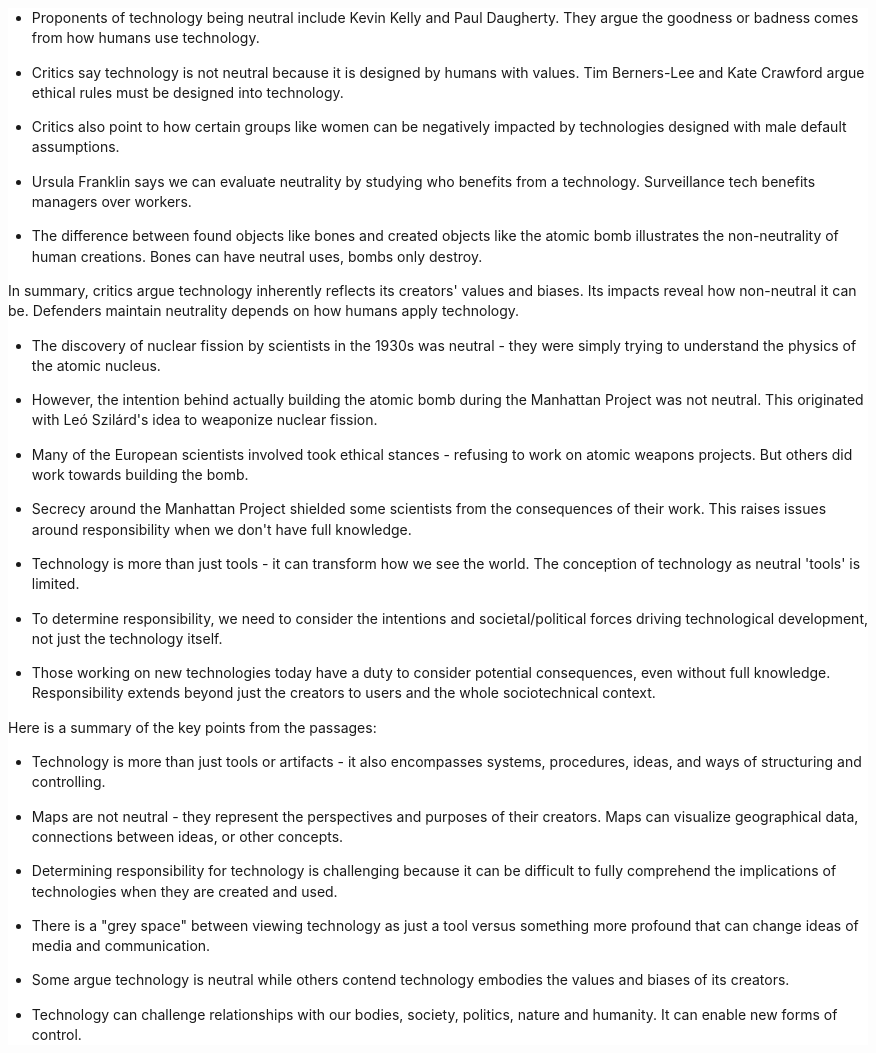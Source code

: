- Proponents of technology being neutral include Kevin Kelly and Paul Daugherty. They argue the goodness or badness comes from how humans use technology. 

- Critics say technology is not neutral because it is designed by humans with values. Tim Berners-Lee and Kate Crawford argue ethical rules must be designed into technology. 

- Critics also point to how certain groups like women can be negatively impacted by technologies designed with male default assumptions. 

- Ursula Franklin says we can evaluate neutrality by studying who benefits from a technology. Surveillance tech benefits managers over workers.

- The difference between found objects like bones and created objects like the atomic bomb illustrates the non-neutrality of human creations. Bones can have neutral uses, bombs only destroy.

In summary, critics argue technology inherently reflects its creators' values and biases. Its impacts reveal how non-neutral it can be. Defenders maintain neutrality depends on how humans apply technology.

 

- The discovery of nuclear fission by scientists in the 1930s was neutral - they were simply trying to understand the physics of the atomic nucleus. 

- However, the intention behind actually building the atomic bomb during the Manhattan Project was not neutral. This originated with Leó Szilárd's idea to weaponize nuclear fission.

- Many of the European scientists involved took ethical stances - refusing to work on atomic weapons projects. But others did work towards building the bomb.

- Secrecy around the Manhattan Project shielded some scientists from the consequences of their work. This raises issues around responsibility when we don't have full knowledge. 

- Technology is more than just tools - it can transform how we see the world. The conception of technology as neutral 'tools' is limited. 

- To determine responsibility, we need to consider the intentions and societal/political forces driving technological development, not just the technology itself.

- Those working on new technologies today have a duty to consider potential consequences, even without full knowledge. Responsibility extends beyond just the creators to users and the whole sociotechnical context.

 Here is a summary of the key points from the passages:

- Technology is more than just tools or artifacts - it also encompasses systems, procedures, ideas, and ways of structuring and controlling. 

- Maps are not neutral - they represent the perspectives and purposes of their creators. Maps can visualize geographical data, connections between ideas, or other concepts.

- Determining responsibility for technology is challenging because it can be difficult to fully comprehend the implications of technologies when they are created and used. 

- There is a "grey space" between viewing technology as just a tool versus something more profound that can change ideas of media and communication. 

- Some argue technology is neutral while others contend technology embodies the values and biases of its creators. 

- Technology can challenge relationships with our bodies, society, politics, nature and humanity. It can enable new forms of control.

